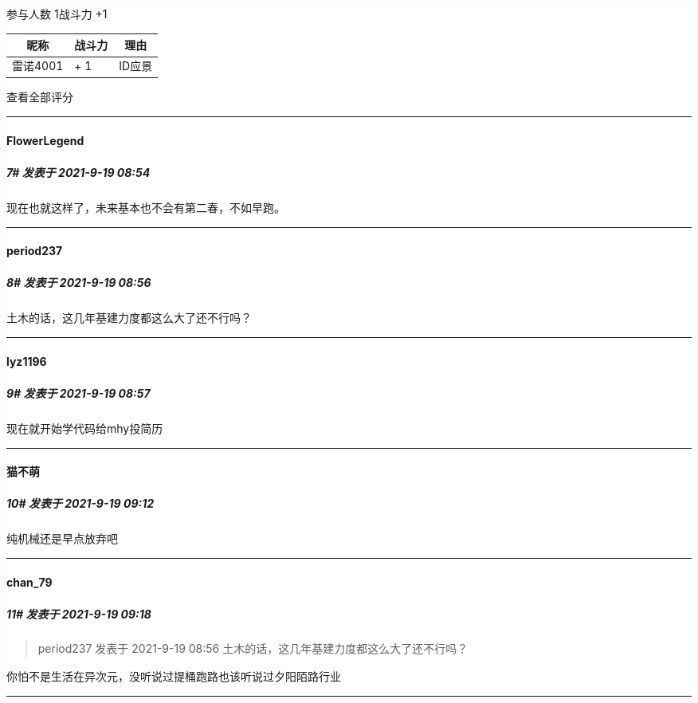 
 参与人数 1战斗力 +1

|昵称|战斗力|理由|
|----|---|---|
| 雷诺4001| + 1|ID应景|


查看全部评分


*****

####  FlowerLegend  
##### 7#       发表于 2021-9-19 08:54


现在也就这样了，未来基本也不会有第二春，不如早跑。


*****

####  period237  
##### 8#       发表于 2021-9-19 08:56


土木的话，这几年基建力度都这么大了还不行吗？


*****

####  lyz1196  
##### 9#       发表于 2021-9-19 08:57


现在就开始学代码给mhy投简历


*****

####  猫不萌  
##### 10#       发表于 2021-9-19 09:12


纯机械还是早点放弃吧


*****

####  chan_79  
##### 11#       发表于 2021-9-19 09:18


<blockquote>period237 发表于 2021-9-19 08:56
土木的话，这几年基建力度都这么大了还不行吗？</blockquote>
你怕不是生活在异次元，没听说过提桶跑路也该听说过夕阳陌路行业


*****
